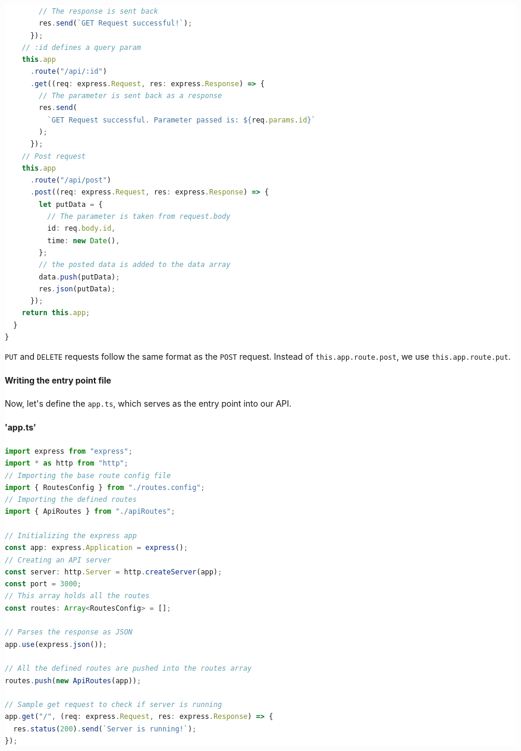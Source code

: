 ```ts
        // The response is sent back
        res.send(`GET Request successful!`);
      });
    // :id defines a query param
    this.app
      .route("/api/:id")
      .get((req: express.Request, res: express.Response) => {
        // The parameter is sent back as a response
        res.send(
          `GET Request successful. Parameter passed is: ${req.params.id}`
        );
      });
    // Post request
    this.app
      .route("/api/post")
      .post((req: express.Request, res: express.Response) => {
        let putData = {
          // The parameter is taken from request.body
          id: req.body.id,
          time: new Date(),
        };
        // the posted data is added to the data array
        data.push(putData);
        res.json(putData);
      });
    return this.app;
  }
}
```

`PUT` and `DELETE` requests follow the same format as the `POST` request. Instead of `this.app.route.post`, we use `this.app.route.put`.

#### Writing the entry point file
Now, let's define the `app.ts`, which serves as the entry point into our API.

#### 'app.ts'

```ts
import express from "express";
import * as http from "http";
// Importing the base route config file
import { RoutesConfig } from "./routes.config";
// Importing the defined routes
import { ApiRoutes } from "./apiRoutes";

// Initializing the express app
const app: express.Application = express();
// Creating an API server
const server: http.Server = http.createServer(app);
const port = 3000;
// This array holds all the routes
const routes: Array<RoutesConfig> = [];

// Parses the response as JSON
app.use(express.json());

// All the defined routes are pushed into the routes array
routes.push(new ApiRoutes(app));

// Sample get request to check if server is running
app.get("/", (req: express.Request, res: express.Response) => {
  res.status(200).send(`Server is running!`);
});
```